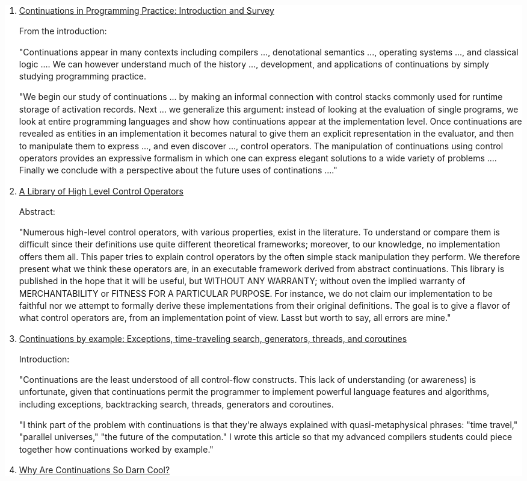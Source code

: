 1. [Continuations in Programming Practice: Introduction and Survey](https://www.cs.indiana.edu/~sabry/papers/continuations.ps)

	From the introduction:

	"Continuations appear in many contexts including compilers ...,
denotational semantics ..., operating systems ..., and classical logic ....
We can however understand much of the history ..., development, and
applications of continuations by simply studying programming practice.

	"We begin our study of continuations ... by making an informal
connection with control stacks commonly used for runtime storage of
activation records. Next ... we generalize this argument: instead of looking at the evaluation of single programs, we look at entire programming languages
and show how continuations appear at the implementation level. Once
continuations are revealed as entities in an implementation it becomes
natural to give them an explicit representation in the evaluator, and
then to manipulate them to express ..., and even discover ..., control
operators. The manipulation of continuations using control operators
provides an expressive formalism in which one can express elegant solutions
to a wide variety of problems .... Finally we conclude with a perspective
about the future uses of continations ...."

1. [A Library of High Level Control Operators](https://christian.queinnec.org/PDF/contlib.pdf)

	Abstract:

	"Numerous high-level control operators, with various properties, exist in the literature. To understand or compare them is difficult since their definitions use quite different theoretical frameworks; moreover, to our knowledge, no implementation offers them all. This paper tries to explain control operators by the often simple stack manipulation they perform. We therefore present what we think these operators are, in an executable framework derived from abstract continuations. This library is published in the hope that it will be useful, but WITHOUT ANY WARRANTY; without oven the implied warranty of MERCHANTABILITY or FITNESS FOR A PARTICULAR PURPOSE. For instance, we do not claim our implementation to be faithful nor we attempt to formally derive these implementations from their original definitions. The goal is to give a flavor of what control operators are, from an implementation point of view. Lasst but worth to say, all errors are mine."

1. [Continuations by example: Exceptions, time-traveling search, generators, threads, and coroutines](http://matt.might.net/articles/programming-with-continuations--exceptions-backtracking-search-threads-generators-coroutines/)

	Introduction:

	"Continuations are the least understood of all control-flow constructs. This lack of understanding (or awareness) is unfortunate, given that continuations permit the programmer to implement powerful language features and algorithms, including exceptions, backtracking search, threads, generators and coroutines.

	"I think part of the problem with continuations is that they're always explained with quasi-metaphysical phrases: "time travel," "parallel universes," "the future of the computation." I wrote this article so that my advanced compilers students could piece together how continuations worked by example."

1. [Why Are Continuations So Darn Cool?](https://danielfm.me/posts/why-are-continuations-so-darn-cool.html)
